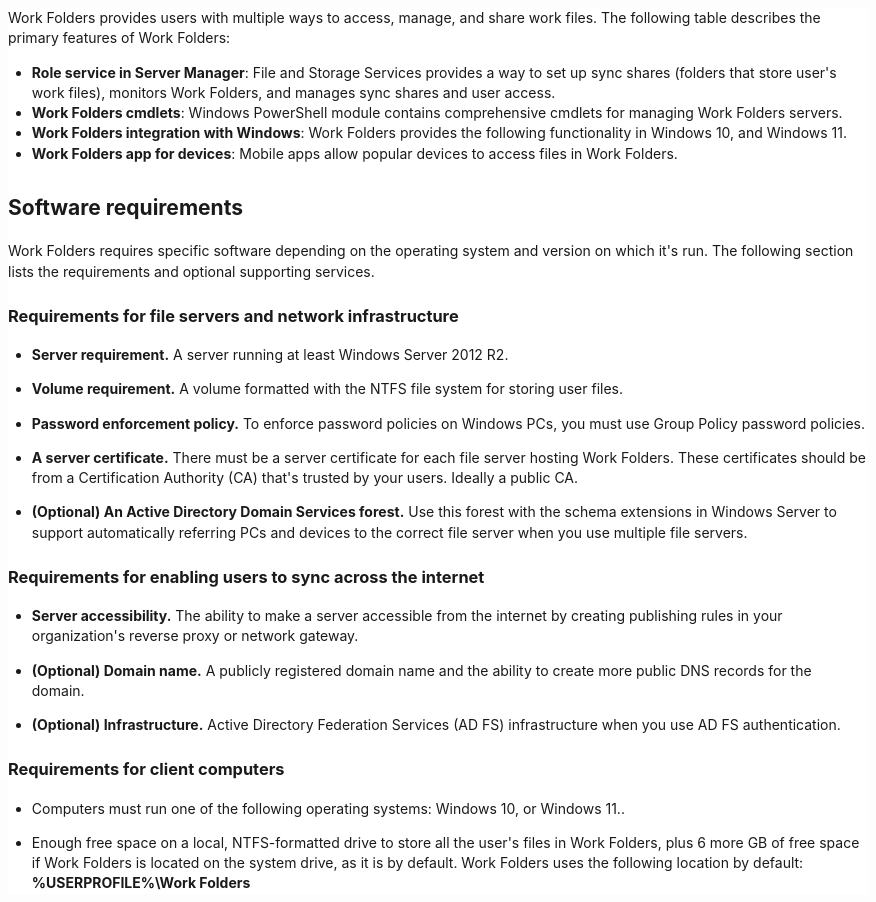 Work Folders provides users with multiple ways to access, manage, and share work files. The following table describes the primary features of Work Folders:

- **Role service in Server Manager**: File and Storage Services provides a way to set up sync shares (folders that store user's work files), monitors Work Folders, and manages sync shares and user access.
- **Work Folders cmdlets**: Windows PowerShell module contains comprehensive cmdlets for managing Work Folders servers.
- **Work Folders integration with Windows**: Work Folders provides the following functionality in Windows 10, and Windows 11.
- **Work Folders app for devices**: Mobile apps allow popular devices to access files in Work Folders.

## Software requirements

Work Folders requires specific software depending on the operating system and version on which it's run. The following section lists the requirements and optional supporting services.

### Requirements for file servers and network infrastructure

- **Server requirement.** A server running at least Windows Server 2012 R2.

- **Volume requirement.** A volume formatted with the NTFS file system for storing user files.

- **Password enforcement policy.** To enforce password policies on Windows PCs, you must use Group Policy password policies.

- **A server certificate.** There must be a server certificate for each file server hosting Work Folders. These certificates should be from a Certification Authority (CA) that's trusted by your users. Ideally a public CA.

- **(Optional) An Active Directory Domain Services forest.** Use this forest with the schema extensions in Windows Server to support automatically referring PCs and devices to the correct file server when you use multiple file servers.

### Requirements for enabling users to sync across the internet

- **Server accessibility.** The ability to make a server accessible from the internet by creating publishing rules in your organization's reverse proxy or network gateway.

- **(Optional) Domain name.** A publicly registered domain name and the ability to create more public DNS records for the domain.

- **(Optional) Infrastructure.** Active Directory Federation Services (AD FS) infrastructure when you use AD FS authentication.

### Requirements for client computers

- Computers must run one of the following operating systems: Windows 10, or Windows 11..

- Enough free space on a local, NTFS-formatted drive to store all the user's files in Work Folders, plus 6 more GB of free space if Work Folders is located on the system drive, as it is by default. Work Folders uses the following location by default: **%USERPROFILE%\Work Folders**
